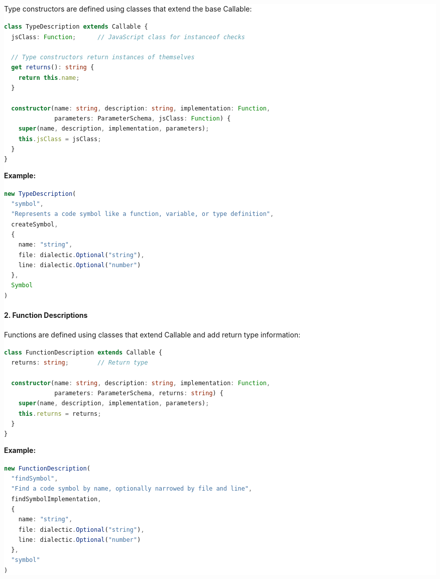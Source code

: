 Type constructors are defined using classes that extend the base Callable:

```typescript
class TypeDescription extends Callable {
  jsClass: Function;      // JavaScript class for instanceof checks
  
  // Type constructors return instances of themselves
  get returns(): string {
    return this.name;
  }
  
  constructor(name: string, description: string, implementation: Function, 
              parameters: ParameterSchema, jsClass: Function) {
    super(name, description, implementation, parameters);
    this.jsClass = jsClass;
  }
}
```

**Example:**
```typescript
new TypeDescription(
  "symbol",
  "Represents a code symbol like a function, variable, or type definition",
  createSymbol,
  {
    name: "string", 
    file: dialectic.Optional("string"), 
    line: dialectic.Optional("number")
  },
  Symbol
)
```

#### 2. Function Descriptions

Functions are defined using classes that extend Callable and add return type information:

```typescript
class FunctionDescription extends Callable {
  returns: string;        // Return type
  
  constructor(name: string, description: string, implementation: Function,
              parameters: ParameterSchema, returns: string) {
    super(name, description, implementation, parameters);
    this.returns = returns;
  }
}
```

**Example:**
```typescript
new FunctionDescription(
  "findSymbol",
  "Find a code symbol by name, optionally narrowed by file and line",
  findSymbolImplementation,
  {
    name: "string",
    file: dialectic.Optional("string"),
    line: dialectic.Optional("number")
  },
  "symbol"
)
```
